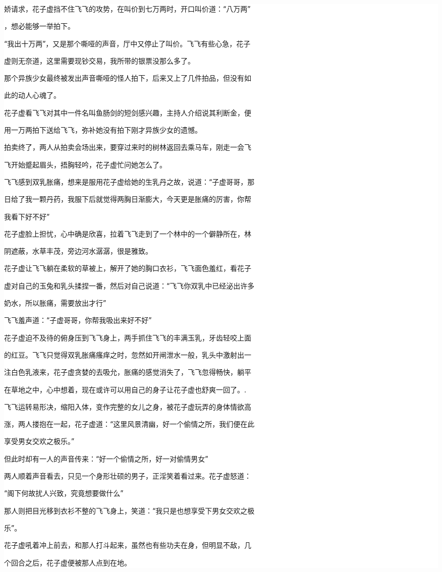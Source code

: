 娇请求，花子虚挡不住飞飞的攻势，在叫价到七万两时，开口叫价道：“八万两”

，想必能够一举拍下。

“我出十万两”，又是那个嘶哑的声音，厅中又停止了叫价。飞飞有些心急，花子

虚则无奈道，这里需要现钞交易，我所带的银票没那么多了。

那个异族少女最终被发出声音嘶哑的怪人拍下，后来又上了几件拍品，但没有如

此的动人心魂了。

花子虚看飞飞对其中一件名叫鱼肠剑的短剑感兴趣，主持人介绍说其利断金，便

用一万两拍下送给飞飞，弥补她没有拍下刚才异族少女的遗憾。

拍卖终了，两人从拍卖会场出来，要穿过来时的树林返回去乘马车，刚走一会飞

飞开始蹙起眉头，捂胸轻吟，花子虚忙问她怎么了。

飞飞感到双乳胀痛，想来是服用花子虚给她的生乳丹之故，说道：“子虚哥哥，那

日给了我一颗丹药，我服下后就觉得两胸日渐膨大，今天更是胀痛的厉害，你帮

我看下好不好”

花子虚脸上担忧，心中确是欣喜，拉着飞飞走到了一个林中的一个僻静所在，林

阴遮蔽，水草丰茂，旁边河水潺潺，很是雅致。

花子虚让飞飞躺在柔软的草被上，解开了她的胸口衣衫，飞飞面色羞红，看花子

虚对自己的玉兔和乳头揉捏一番，然后对自己说道：“飞飞你双乳中已经泌出许多

奶水，所以胀痛，需要放出才行”

飞飞羞声道：“子虚哥哥，你帮我吸出来好不好”

花子虚迫不及待的俯身压到飞飞身上，两手抓住飞飞的丰满玉乳，牙齿轻咬上面

的红豆。飞飞只觉得双乳胀痛瘙痒之时，忽然如开闸泄水一般，乳头中激射出一

注白色乳液来，花子虚贪婪的去吸允，胀痛的感觉消失了，飞飞忽得畅快，躺平

在草地之中，心中想着，现在或许可以用自己的身子让花子虚也舒爽一回了。.

飞飞运转易形决，缩阳入体，变作完整的女儿之身，被花子虚玩弄的身体情欲高

涨，两人搂抱在一起，花子虚道：“这里风景清幽，好一个偷情之所，我们便在此

享受男女交欢之极乐。”

但此时却有一人的声音传来：“好一个偷情之所，好一对偷情男女”

两人顺着声音看去，只见一个身形壮硕的男子，正淫笑着看过来。花子虚怒道：

“阁下何故扰人兴致，究竟想要做什么”

那人则把目光移到衣衫不整的飞飞身上，笑道：“我只是也想享受下男女交欢之极

乐”。

花子虚吼着冲上前去，和那人打斗起来，虽然也有些功夫在身，但明显不敌，几

个回合之后，花子虚便被那人点到在地。
